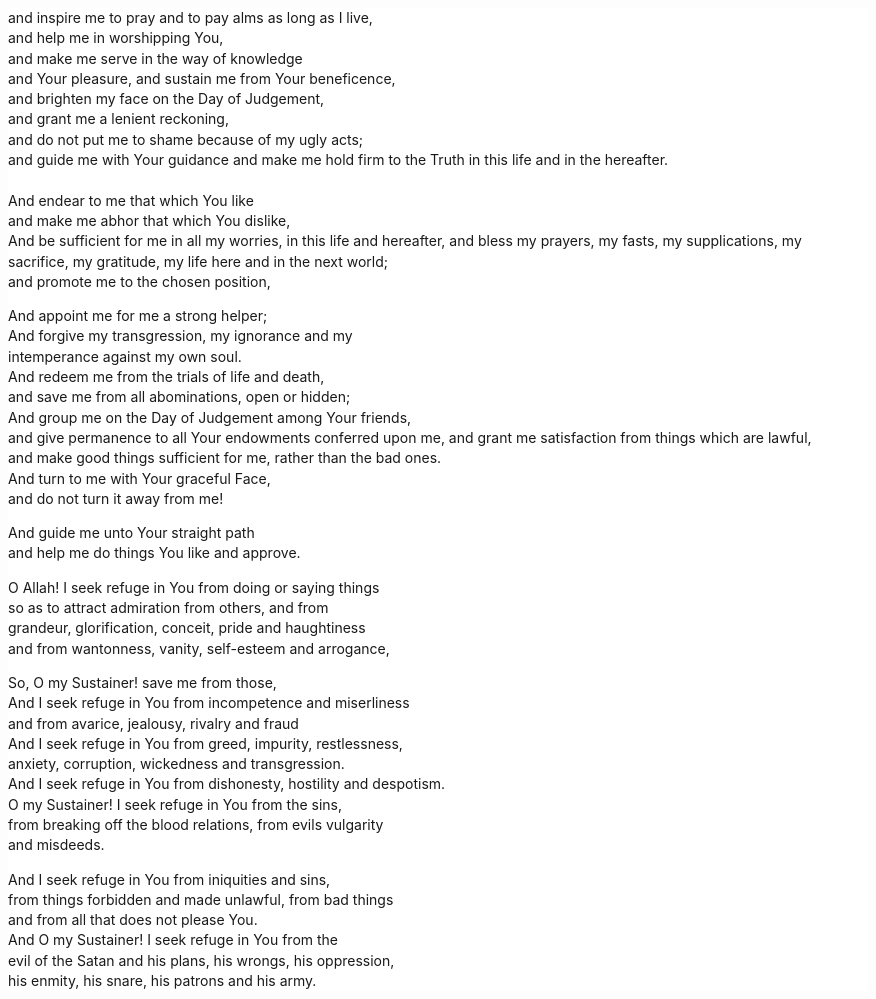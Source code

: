 and inspire me to pray and to pay alms as long as I live,  
 and help me in worshipping You,  
 and make me serve in the way of knowledge  
 and Your pleasure, and sustain me from Your beneficence,  
 and brighten my face on the Day of Judgement,  
 and grant me a lenient reckoning,  
 and do not put me to shame because of my ugly acts;  
 and guide me with Your guidance and make me hold firm to the Truth in
this life and in the hereafter.  
    
 And endear to me that which You like  
 and make me abhor that which You dislike,  
 And be sufficient for me in all my worries, in this life and hereafter,
and bless my prayers, my fasts, my supplications, my  
 sacrifice, my gratitude, my life here and in the next world;  
 and promote me to the chosen position,

And appoint me for me a strong helper;  
 And forgive my transgression, my ignorance and my  
 intemperance against my own soul.  
 And redeem me from the trials of life and death,  
 and save me from all abominations, open or hidden;  
 And group me on the Day of Judgement among Your friends,  
 and give permanence to all Your endowments conferred upon me, and grant
me satisfaction from things which are lawful,  
 and make good things sufficient for me, rather than the bad ones.  
 And turn to me with Your graceful Face,  
 and do not turn it away from me!

And guide me unto Your straight path  
 and help me do things You like and approve.

O Allah! I seek refuge in You from doing or saying things  
 so as to attract admiration from others, and from  
 grandeur, glorification, conceit, pride and haughtiness  
 and from wantonness, vanity, self-esteem and arrogance,

So, O my Sustainer! save me from those,  
 And I seek refuge in You from incompetence and miserliness  
 and from avarice, jealousy, rivalry and fraud  
 And I seek refuge in You from greed, impurity, restlessness,  
 anxiety, corruption, wickedness and transgression.  
 And I seek refuge in You from dishonesty, hostility and despotism.  
 O my Sustainer! I seek refuge in You from the sins,  
 from breaking off the blood relations, from evils vulgarity  
 and misdeeds.

And I seek refuge in You from iniquities and sins,  
 from things forbidden and made unlawful, from bad things  
 and from all that does not please You.  
 And O my Sustainer! I seek refuge in You from the  
 evil of the Satan and his plans, his wrongs, his oppression,  
 his enmity, his snare, his patrons and his army.
